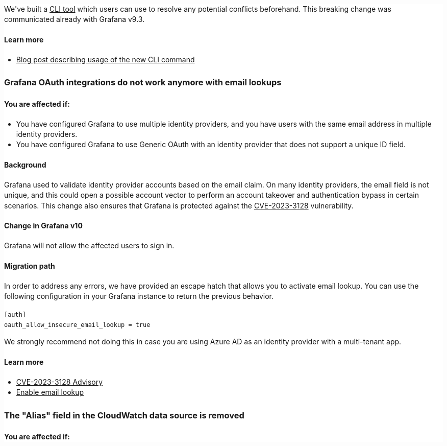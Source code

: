 We've built a [CLI tool](https://grafana.com/blog/2022/12/12/guide-to-using-the-new-grafana-cli-user-identity-conflict-tool-in-grafana-9.3/) which users can use to resolve any potential conflicts beforehand. This breaking change was communicated already with Grafana v9.3.

#### Learn more

- [Blog post describing usage of the new CLI command](https://grafana.com/blog/2022/12/12/guide-to-using-the-new-grafana-cli-user-identity-conflict-tool-in-grafana-9.3/)

### Grafana OAuth integrations do not work anymore with email lookups

#### You are affected if:

- You have configured Grafana to use multiple identity providers, and you have users with the same email address in multiple identity providers.
- You have configured Grafana to use Generic OAuth with an identity provider that does not support a unique ID field.

#### Background

Grafana used to validate identity provider accounts based on the email claim. On many identity providers, the email field is not unique, and this could open a possible account vector to perform an account takeover and authentication bypass in certain scenarios.
This change also ensures that Grafana is protected against the [CVE-2023-3128](https://grafana.com/security/security-advisories/CVE-2023-3128) vulnerability.

#### Change in Grafana v10

Grafana will not allow the affected users to sign in.

#### Migration path

In order to address any errors, we have provided an escape hatch that allows you to activate email lookup. You can use the following configuration in your Grafana instance to return the previous behavior.

```
[auth]
oauth_allow_insecure_email_lookup = true
```

We strongly recommend not doing this in case you are using Azure AD as an identity provider with a multi-tenant app.

#### Learn more

- [CVE-2023-3128 Advisory](https://grafana.com/security/security-advisories/cve-2023-3128/)
- [Enable email lookup](../../setup-grafana/configure-security/configure-authentication/)

### The "Alias" field in the CloudWatch data source is removed

#### You are affected if:
